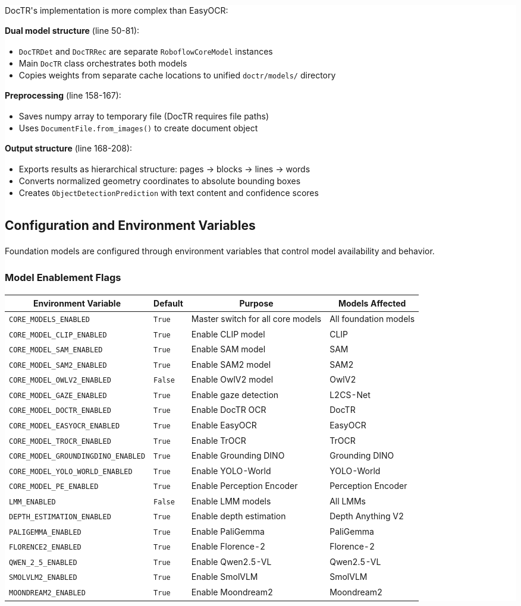 DocTR's implementation is more complex than EasyOCR:

**Dual model structure** (line 50-81):

- `DocTRDet` and `DocTRRec` are separate `RoboflowCoreModel` instances
- Main `DocTR` class orchestrates both models
- Copies weights from separate cache locations to unified `doctr/models/` directory

**Preprocessing** (line 158-167):

- Saves numpy array to temporary file (DocTR requires file paths)
- Uses `DocumentFile.from_images()` to create document object

**Output structure** (line 168-208):

- Exports results as hierarchical structure: pages → blocks → lines → words
- Converts normalized geometry coordinates to absolute bounding boxes
- Creates `ObjectDetectionPrediction` with text content and confidence scores

## Configuration and Environment Variables

Foundation models are configured through environment variables that control model availability and behavior.

### Model Enablement Flags

|Environment Variable|Default|Purpose|Models Affected|
|---|---|---|---|
|`CORE_MODELS_ENABLED`|`True`|Master switch for all core models|All foundation models|
|`CORE_MODEL_CLIP_ENABLED`|`True`|Enable CLIP model|CLIP|
|`CORE_MODEL_SAM_ENABLED`|`True`|Enable SAM model|SAM|
|`CORE_MODEL_SAM2_ENABLED`|`True`|Enable SAM2 model|SAM2|
|`CORE_MODEL_OWLV2_ENABLED`|`False`|Enable OwlV2 model|OwlV2|
|`CORE_MODEL_GAZE_ENABLED`|`True`|Enable gaze detection|L2CS-Net|
|`CORE_MODEL_DOCTR_ENABLED`|`True`|Enable DocTR OCR|DocTR|
|`CORE_MODEL_EASYOCR_ENABLED`|`True`|Enable EasyOCR|EasyOCR|
|`CORE_MODEL_TROCR_ENABLED`|`True`|Enable TrOCR|TrOCR|
|`CORE_MODEL_GROUNDINGDINO_ENABLED`|`True`|Enable Grounding DINO|Grounding DINO|
|`CORE_MODEL_YOLO_WORLD_ENABLED`|`True`|Enable YOLO-World|YOLO-World|
|`CORE_MODEL_PE_ENABLED`|`True`|Enable Perception Encoder|Perception Encoder|
|`LMM_ENABLED`|`False`|Enable LMM models|All LMMs|
|`DEPTH_ESTIMATION_ENABLED`|`True`|Enable depth estimation|Depth Anything V2|
|`PALIGEMMA_ENABLED`|`True`|Enable PaliGemma|PaliGemma|
|`FLORENCE2_ENABLED`|`True`|Enable Florence-2|Florence-2|
|`QWEN_2_5_ENABLED`|`True`|Enable Qwen2.5-VL|Qwen2.5-VL|
|`SMOLVLM2_ENABLED`|`True`|Enable SmolVLM|SmolVLM|
|`MOONDREAM2_ENABLED`|`True`|Enable Moondream2|Moondream2|
